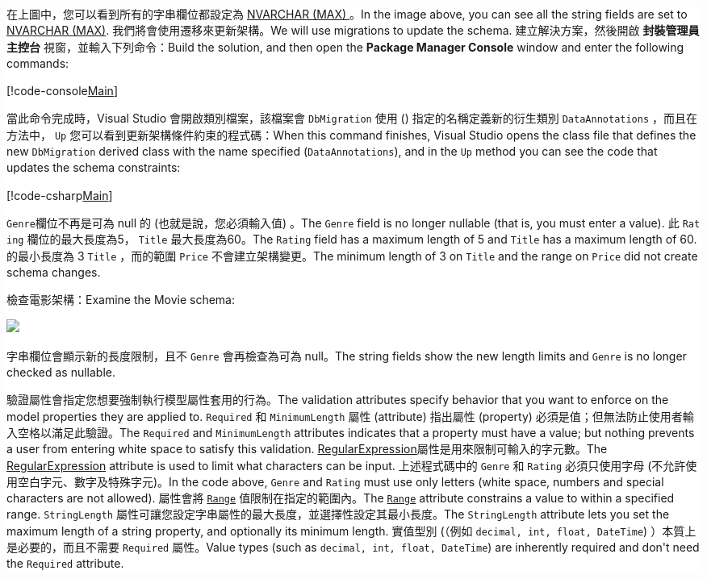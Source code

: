 <span data-ttu-id="0e739-122">在上圖中，您可以看到所有的字串欄位都設定為 [NVARCHAR (MAX) ](https://technet.microsoft.com/library/ms186939.aspx)。</span><span class="sxs-lookup"><span data-stu-id="0e739-122">In the image above, you can see all the string fields are set to [NVARCHAR (MAX)](https://technet.microsoft.com/library/ms186939.aspx).</span></span> <span data-ttu-id="0e739-123">我們將會使用遷移來更新架構。</span><span class="sxs-lookup"><span data-stu-id="0e739-123">We will use migrations to update the schema.</span></span> <span data-ttu-id="0e739-124">建立解決方案，然後開啟 **封裝管理員主控台** 視窗，並輸入下列命令：</span><span class="sxs-lookup"><span data-stu-id="0e739-124">Build the solution, and then open the **Package Manager Console** window and enter the following commands:</span></span>

[!code-console[Main](adding-validation/samples/sample2.cmd)]

<span data-ttu-id="0e739-125">當此命令完成時，Visual Studio 會開啟類別檔案，該檔案會 `DbMigration` 使用 () 指定的名稱定義新的衍生類別 `DataAnnotations` ，而且在方法中， `Up` 您可以看到更新架構條件約束的程式碼：</span><span class="sxs-lookup"><span data-stu-id="0e739-125">When this command finishes, Visual Studio opens the class file that defines the new `DbMigration` derived class with the name specified (`DataAnnotations`), and in the `Up` method you can see the code that updates the schema constraints:</span></span>

[!code-csharp[Main](adding-validation/samples/sample3.cs)]

<span data-ttu-id="0e739-126">`Genre`欄位不再是可為 null 的 (也就是說，您必須輸入值) 。</span><span class="sxs-lookup"><span data-stu-id="0e739-126">The `Genre` field is no longer nullable (that is, you must enter a value).</span></span> <span data-ttu-id="0e739-127">此 `Rating` 欄位的最大長度為5， `Title` 最大長度為60。</span><span class="sxs-lookup"><span data-stu-id="0e739-127">The `Rating` field has a maximum length of 5 and `Title` has a maximum length of 60.</span></span> <span data-ttu-id="0e739-128">的最小長度為 3 `Title` ，而的範圍 `Price` 不會建立架構變更。</span><span class="sxs-lookup"><span data-stu-id="0e739-128">The minimum length of 3 on `Title` and the range on `Price` did not create schema changes.</span></span>

<span data-ttu-id="0e739-129">檢查電影架構：</span><span class="sxs-lookup"><span data-stu-id="0e739-129">Examine the Movie schema:</span></span>

![](adding-validation/_static/image2.png)

<span data-ttu-id="0e739-130">字串欄位會顯示新的長度限制，且不 `Genre` 會再檢查為可為 null。</span><span class="sxs-lookup"><span data-stu-id="0e739-130">The string fields show the new length limits and `Genre` is no longer checked as nullable.</span></span>

<span data-ttu-id="0e739-131">驗證屬性會指定您想要強制執行模型屬性套用的行為。</span><span class="sxs-lookup"><span data-stu-id="0e739-131">The validation attributes specify behavior that you want to enforce on the model properties they are applied to.</span></span> <span data-ttu-id="0e739-132">`Required` 和 `MinimumLength` 屬性 (attribute) 指出屬性 (property) 必須是值；但無法防止使用者輸入空格以滿足此驗證。</span><span class="sxs-lookup"><span data-stu-id="0e739-132">The `Required` and `MinimumLength` attributes indicates that a property must have a value; but nothing prevents a user from entering white space to satisfy this validation.</span></span> <span data-ttu-id="0e739-133">[RegularExpression](https://msdn.microsoft.com/library/system.componentmodel.dataannotations.regularexpressionattribute.aspx)屬性是用來限制可輸入的字元數。</span><span class="sxs-lookup"><span data-stu-id="0e739-133">The [RegularExpression](https://msdn.microsoft.com/library/system.componentmodel.dataannotations.regularexpressionattribute.aspx) attribute is used to limit what characters can be input.</span></span> <span data-ttu-id="0e739-134">上述程式碼中的 `Genre` 和 `Rating` 必須只使用字母 (不允許使用空白字元、數字及特殊字元)。</span><span class="sxs-lookup"><span data-stu-id="0e739-134">In the code above, `Genre` and `Rating` must use only letters (white space, numbers and special characters are not allowed).</span></span> <span data-ttu-id="0e739-135">屬性會將 [`Range`](https://msdn.microsoft.com/library/system.componentmodel.dataannotations.rangeattribute.aspx) 值限制在指定的範圍內。</span><span class="sxs-lookup"><span data-stu-id="0e739-135">The [`Range`](https://msdn.microsoft.com/library/system.componentmodel.dataannotations.rangeattribute.aspx) attribute constrains a value to within a specified range.</span></span> <span data-ttu-id="0e739-136">`StringLength` 屬性可讓您設定字串屬性的最大長度，並選擇性設定其最小長度。</span><span class="sxs-lookup"><span data-stu-id="0e739-136">The `StringLength` attribute lets you set the maximum length of a string property, and optionally its minimum length.</span></span> <span data-ttu-id="0e739-137">實值型別 (（例如 `decimal, int, float, DateTime`) ）本質上是必要的，而且不需要 `Required` 屬性。</span><span class="sxs-lookup"><span data-stu-id="0e739-137">Value types (such as `decimal, int, float, DateTime`) are inherently required and don't need the `Required` attribute.</span></span>
